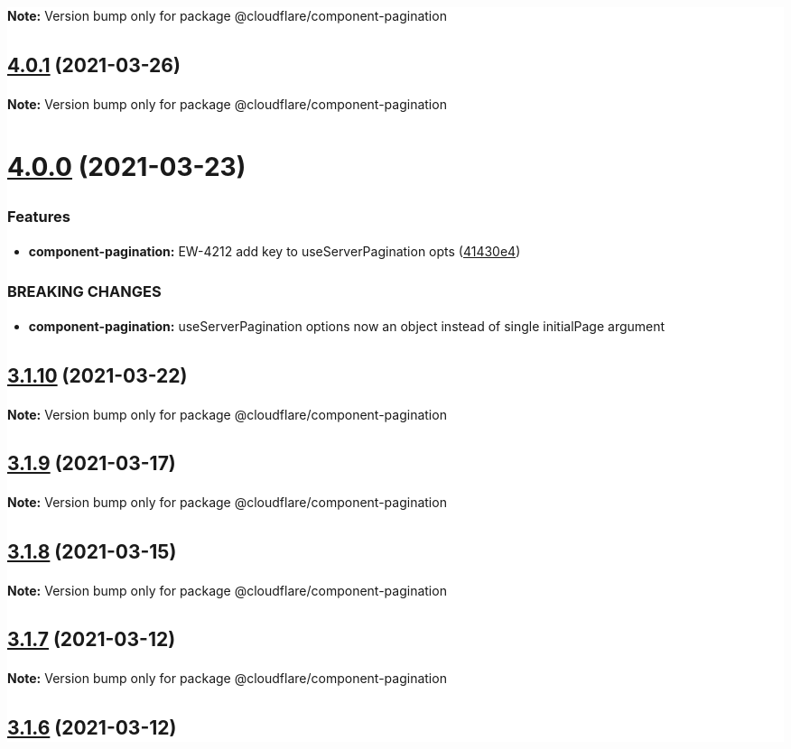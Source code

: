**Note:** Version bump only for package @cloudflare/component-pagination

## [4.0.1](http://stash.cfops.it:7999/fe/stratus/compare/@cloudflare/component-pagination@4.0.0...@cloudflare/component-pagination@4.0.1) (2021-03-26)

**Note:** Version bump only for package @cloudflare/component-pagination

# [4.0.0](http://stash.cfops.it:7999/fe/stratus/compare/@cloudflare/component-pagination@3.1.10...@cloudflare/component-pagination@4.0.0) (2021-03-23)

### Features

- **component-pagination:** EW-4212 add key to useServerPagination opts ([41430e4](http://stash.cfops.it:7999/fe/stratus/commits/41430e4))

### BREAKING CHANGES

- **component-pagination:** useServerPagination options now an object instead of single initialPage argument

## [3.1.10](http://stash.cfops.it:7999/fe/stratus/compare/@cloudflare/component-pagination@3.1.9...@cloudflare/component-pagination@3.1.10) (2021-03-22)

**Note:** Version bump only for package @cloudflare/component-pagination

## [3.1.9](http://stash.cfops.it:7999/fe/stratus/compare/@cloudflare/component-pagination@3.1.8...@cloudflare/component-pagination@3.1.9) (2021-03-17)

**Note:** Version bump only for package @cloudflare/component-pagination

## [3.1.8](http://stash.cfops.it:7999/fe/stratus/compare/@cloudflare/component-pagination@3.1.7...@cloudflare/component-pagination@3.1.8) (2021-03-15)

**Note:** Version bump only for package @cloudflare/component-pagination

## [3.1.7](http://stash.cfops.it:7999/fe/stratus/compare/@cloudflare/component-pagination@3.1.6...@cloudflare/component-pagination@3.1.7) (2021-03-12)

**Note:** Version bump only for package @cloudflare/component-pagination

## [3.1.6](http://stash.cfops.it:7999/fe/stratus/compare/@cloudflare/component-pagination@3.1.5...@cloudflare/component-pagination@3.1.6) (2021-03-12)
